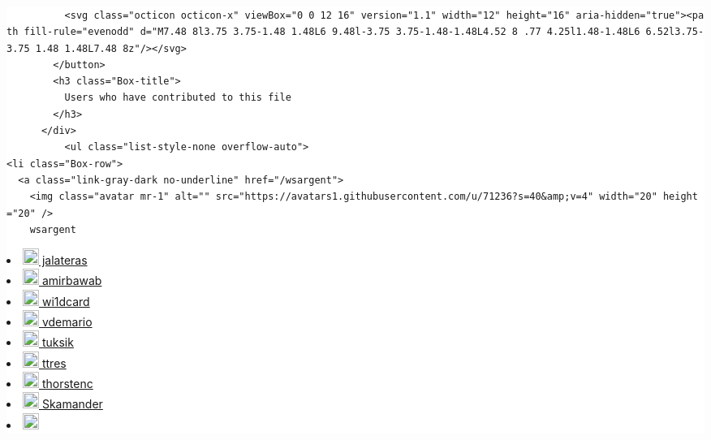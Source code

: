               <svg class="octicon octicon-x" viewBox="0 0 12 16" version="1.1" width="12" height="16" aria-hidden="true"><path fill-rule="evenodd" d="M7.48 8l3.75 3.75-1.48 1.48L6 9.48l-3.75 3.75-1.48-1.48L4.52 8 .77 4.25l1.48-1.48L6 6.52l3.75-3.75 1.48 1.48L7.48 8z"/></svg>
            </button>
            <h3 class="Box-title">
              Users who have contributed to this file
            </h3>
          </div>
              <ul class="list-style-none overflow-auto">
    <li class="Box-row">
      <a class="link-gray-dark no-underline" href="/wsargent">
        <img class="avatar mr-1" alt="" src="https://avatars1.githubusercontent.com/u/71236?s=40&amp;v=4" width="20" height="20" />
        wsargent
</a>    </li>
    <li class="Box-row">
      <a class="link-gray-dark no-underline" href="/jalateras">
        <img class="avatar mr-1" alt="" src="https://avatars2.githubusercontent.com/u/1454089?s=40&amp;v=4" width="20" height="20" />
        jalateras
</a>    </li>
    <li class="Box-row">
      <a class="link-gray-dark no-underline" href="/amirbawab">
        <img class="avatar mr-1" alt="" src="https://avatars0.githubusercontent.com/u/6259858?s=40&amp;v=4" width="20" height="20" />
        amirbawab
</a>    </li>
    <li class="Box-row">
      <a class="link-gray-dark no-underline" href="/wi1dcard">
        <img class="avatar mr-1" alt="" src="https://avatars1.githubusercontent.com/u/25447002?s=40&amp;v=4" width="20" height="20" />
        wi1dcard
</a>    </li>
    <li class="Box-row">
      <a class="link-gray-dark no-underline" href="/vdemario">
        <img class="avatar mr-1" alt="" src="https://avatars2.githubusercontent.com/u/6087424?s=40&amp;v=4" width="20" height="20" />
        vdemario
</a>    </li>
    <li class="Box-row">
      <a class="link-gray-dark no-underline" href="/tuksik">
        <img class="avatar mr-1" alt="" src="https://avatars0.githubusercontent.com/u/386140?s=40&amp;v=4" width="20" height="20" />
        tuksik
</a>    </li>
    <li class="Box-row">
      <a class="link-gray-dark no-underline" href="/ttres">
        <img class="avatar mr-1" alt="" src="https://avatars2.githubusercontent.com/u/493551?s=40&amp;v=4" width="20" height="20" />
        ttres
</a>    </li>
    <li class="Box-row">
      <a class="link-gray-dark no-underline" href="/thorstenc">
        <img class="avatar mr-1" alt="" src="https://avatars0.githubusercontent.com/u/869096?s=40&amp;v=4" width="20" height="20" />
        thorstenc
</a>    </li>
    <li class="Box-row">
      <a class="link-gray-dark no-underline" href="/Skamander">
        <img class="avatar mr-1" alt="" src="https://avatars2.githubusercontent.com/u/4005707?s=40&amp;v=4" width="20" height="20" />
        Skamander
</a>    </li>
    <li class="Box-row">
      <a class="link-gray-dark no-underline" href="/mariorez">
        <img class="avatar mr-1" alt="" src="https://avatars1.githubusercontent.com/u/197228?s=40&amp;v=4" width="20" height="20" />